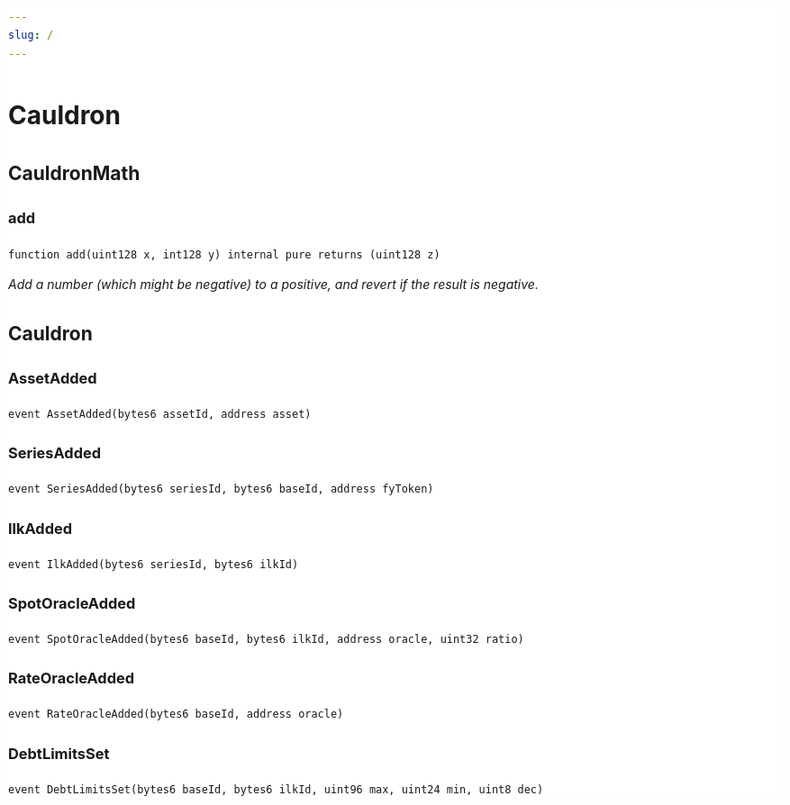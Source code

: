 ```yaml
---
slug: /
---
```

# Cauldron
## CauldronMath

### add

```solidity
function add(uint128 x, int128 y) internal pure returns (uint128 z)
```

_Add a number (which might be negative) to a positive, and revert if the result is negative._

## Cauldron

### AssetAdded

```solidity
event AssetAdded(bytes6 assetId, address asset)
```

### SeriesAdded

```solidity
event SeriesAdded(bytes6 seriesId, bytes6 baseId, address fyToken)
```

### IlkAdded

```solidity
event IlkAdded(bytes6 seriesId, bytes6 ilkId)
```

### SpotOracleAdded

```solidity
event SpotOracleAdded(bytes6 baseId, bytes6 ilkId, address oracle, uint32 ratio)
```

### RateOracleAdded

```solidity
event RateOracleAdded(bytes6 baseId, address oracle)
```

### DebtLimitsSet

```solidity
event DebtLimitsSet(bytes6 baseId, bytes6 ilkId, uint96 max, uint24 min, uint8 dec)
```
